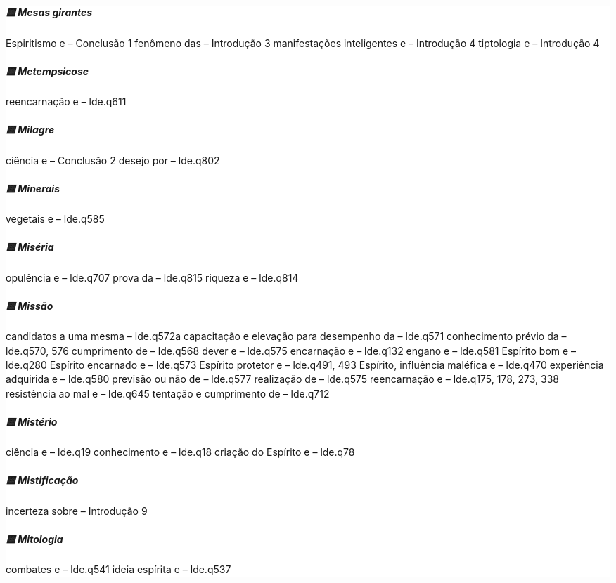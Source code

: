 ##### 🟨 Mesas girantes
Espiritismo e – Conclusão 1
fenômeno das – Introdução 3
manifestações inteligentes e – Introdução 4
tiptologia e – Introdução 4

##### 🟨 Metempsicose
reencarnação e – lde.q611

##### 🟨 Milagre
ciência e – Conclusão 2
desejo por – lde.q802

##### 🟨 Minerais
vegetais e – lde.q585

##### 🟨 Miséria
opulência e – lde.q707
prova da – lde.q815
riqueza e – lde.q814

##### 🟨 Missão
candidatos a uma mesma – lde.q572a
capacitação e elevação para desempenho da – lde.q571
conhecimento prévio da – lde.q570, 576
cumprimento de – lde.q568
dever e – lde.q575
encarnação e – lde.q132
engano e – lde.q581
Espírito bom e – lde.q280
Espírito encarnado e – lde.q573
Espírito protetor e – lde.q491, 493
Espírito, influência maléfica e – lde.q470
experiência adquirida e – lde.q580
previsão ou não de – lde.q577
realização de – lde.q575
reencarnação e – lde.q175, 178, 273, 338
resistência ao mal e – lde.q645
tentação e cumprimento de – lde.q712

##### 🟨 Mistério
ciência e – lde.q19
conhecimento e – lde.q18
criação do Espírito e – lde.q78

##### 🟨 Mistificação
incerteza sobre – Introdução 9

##### 🟨 Mitologia
combates e – lde.q541
ideia espírita e – lde.q537
